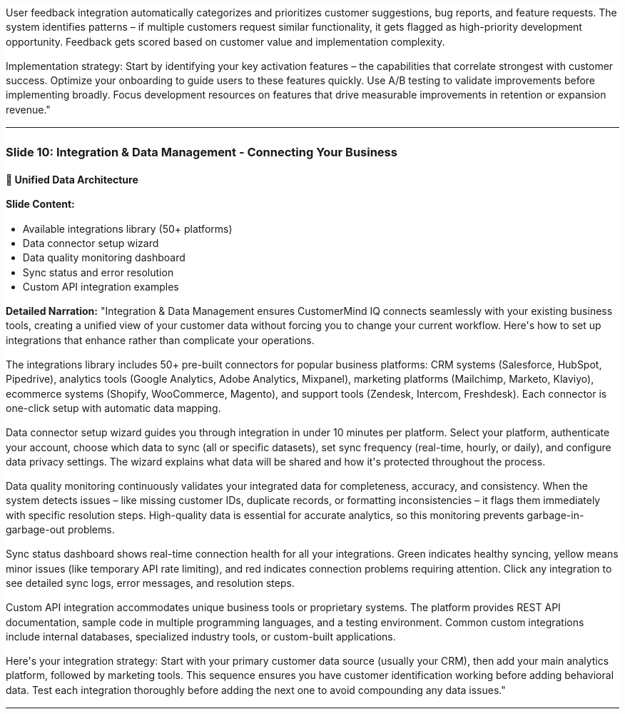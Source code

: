 User feedback integration automatically categorizes and prioritizes customer suggestions, bug reports, and feature requests. The system identifies patterns – if multiple customers request similar functionality, it gets flagged as high-priority development opportunity. Feedback gets scored based on customer value and implementation complexity.

Implementation strategy: Start by identifying your key activation features – the capabilities that correlate strongest with customer success. Optimize your onboarding to guide users to these features quickly. Use A/B testing to validate improvements before implementing broadly. Focus development resources on features that drive measurable improvements in retention or expansion revenue."

---

### Slide 10: Integration & Data Management - Connecting Your Business
**🔗 Unified Data Architecture**

**Slide Content:**
- Available integrations library (50+ platforms)
- Data connector setup wizard
- Data quality monitoring dashboard
- Sync status and error resolution
- Custom API integration examples

**Detailed Narration:**
"Integration & Data Management ensures CustomerMind IQ connects seamlessly with your existing business tools, creating a unified view of your customer data without forcing you to change your current workflow. Here's how to set up integrations that enhance rather than complicate your operations.

The integrations library includes 50+ pre-built connectors for popular business platforms: CRM systems (Salesforce, HubSpot, Pipedrive), analytics tools (Google Analytics, Adobe Analytics, Mixpanel), marketing platforms (Mailchimp, Marketo, Klaviyo), ecommerce systems (Shopify, WooCommerce, Magento), and support tools (Zendesk, Intercom, Freshdesk). Each connector is one-click setup with automatic data mapping.

Data connector setup wizard guides you through integration in under 10 minutes per platform. Select your platform, authenticate your account, choose which data to sync (all or specific datasets), set sync frequency (real-time, hourly, or daily), and configure data privacy settings. The wizard explains what data will be shared and how it's protected throughout the process.

Data quality monitoring continuously validates your integrated data for completeness, accuracy, and consistency. When the system detects issues – like missing customer IDs, duplicate records, or formatting inconsistencies – it flags them immediately with specific resolution steps. High-quality data is essential for accurate analytics, so this monitoring prevents garbage-in-garbage-out problems.

Sync status dashboard shows real-time connection health for all your integrations. Green indicates healthy syncing, yellow means minor issues (like temporary API rate limiting), and red indicates connection problems requiring attention. Click any integration to see detailed sync logs, error messages, and resolution steps.

Custom API integration accommodates unique business tools or proprietary systems. The platform provides REST API documentation, sample code in multiple programming languages, and a testing environment. Common custom integrations include internal databases, specialized industry tools, or custom-built applications.

Here's your integration strategy: Start with your primary customer data source (usually your CRM), then add your main analytics platform, followed by marketing tools. This sequence ensures you have customer identification working before adding behavioral data. Test each integration thoroughly before adding the next one to avoid compounding any data issues."

---